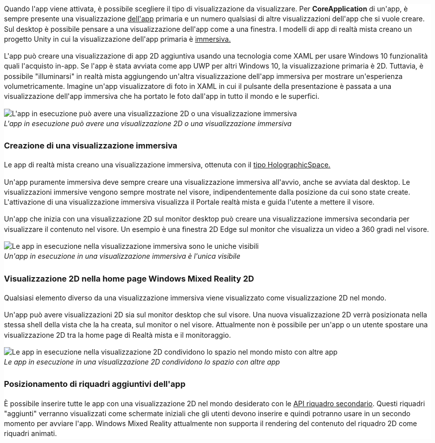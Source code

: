 Quando l'app viene attivata, è possibile scegliere il tipo di visualizzazione da visualizzare. Per **CoreApplication** di un'app, è sempre presente una visualizzazione [dell'app](/uwp/api/Windows.UI.ViewManagement.ApplicationView) primaria e un numero qualsiasi di altre visualizzazioni dell'app che si vuole creare. Sul desktop è possibile pensare a una visualizzazione dell'app come a una finestra. I modelli di app di realtà mista creano un progetto Unity in cui la visualizzazione dell'app primaria è [immersiva.](app-views.md) 

L'app può creare una visualizzazione di app 2D aggiuntiva usando una tecnologia come XAML per usare Windows 10 funzionalità quali l'acquisto in-app. Se l'app è stata avviata come app UWP per altri Windows 10, la visualizzazione primaria è 2D. Tuttavia, è possibile "illuminarsi" in realtà mista aggiungendo un'altra visualizzazione dell'app immersiva per mostrare un'esperienza volumetricamente. Imagine un'app visualizzatore di foto in XAML in cui il pulsante della presentazione è passata a una visualizzazione dell'app immersiva che ha portato le foto dall'app in tutto il mondo e le superfici.

![L'app in esecuzione può avere una visualizzazione 2D o una visualizzazione immersiva](images/slide3-800px.png)<br>
*L'app in esecuzione può avere una visualizzazione 2D o una visualizzazione immersiva*

### <a name="creating-an-immersive-view"></a>Creazione di una visualizzazione immersiva

Le app di realtà mista creano una visualizzazione immersiva, ottenuta con il [tipo HolographicSpace.](/uwp/api/windows.graphics.holographic.holographicspace)

Un'app puramente immersiva deve sempre creare una visualizzazione immersiva all'avvio, anche se avviata dal desktop. Le visualizzazioni immersive vengono sempre mostrate nel visore, indipendentemente dalla posizione da cui sono state create. L'attivazione di una visualizzazione immersiva visualizza il Portale realtà mista e guida l'utente a mettere il visore.

Un'app che inizia con una visualizzazione 2D sul monitor desktop può creare una visualizzazione immersiva secondaria per visualizzare il contenuto nel visore. Un esempio è una finestra 2D Edge sul monitor che visualizza un video a 360 gradi nel visore.

![Le app in esecuzione nella visualizzazione immersiva sono le uniche visibili](images/slide4-800px.png)<br>
*Un'app in esecuzione in una visualizzazione immersiva è l'unica visibile*

### <a name="2d-view-in-the-windows-mixed-reality-home"></a>Visualizzazione 2D nella home page Windows Mixed Reality 2D

Qualsiasi elemento diverso da una visualizzazione immersiva viene visualizzato come visualizzazione 2D nel mondo.

Un'app può avere visualizzazioni 2D sia sul monitor desktop che sul visore. Una nuova visualizzazione 2D verrà posizionata nella stessa shell della vista che la ha creata, sul monitor o nel visore. Attualmente non è possibile per un'app o un utente spostare una visualizzazione 2D tra la home page di Realtà mista e il monitoraggio.

![Le app in esecuzione nella visualizzazione 2D condividono lo spazio nel mondo misto con altre app](images/slide5-800px.png)<br>
*Le app in esecuzione in una visualizzazione 2D condividono lo spazio con altre app*

### <a name="placement-of-additional-app-tiles"></a>Posizionamento di riquadri aggiuntivi dell'app

È possibile inserire tutte le app con una visualizzazione 2D nel mondo desiderato con le [API riquadro secondario](/windows/uwp/design/shell/tiles-and-notifications/secondary-tiles). Questi riquadri "aggiunti" verranno visualizzati come schermate iniziali che gli utenti devono inserire e quindi potranno usare in un secondo momento per avviare l'app. Windows Mixed Reality attualmente non supporta il rendering del contenuto del riquadro 2D come riquadri animati.
